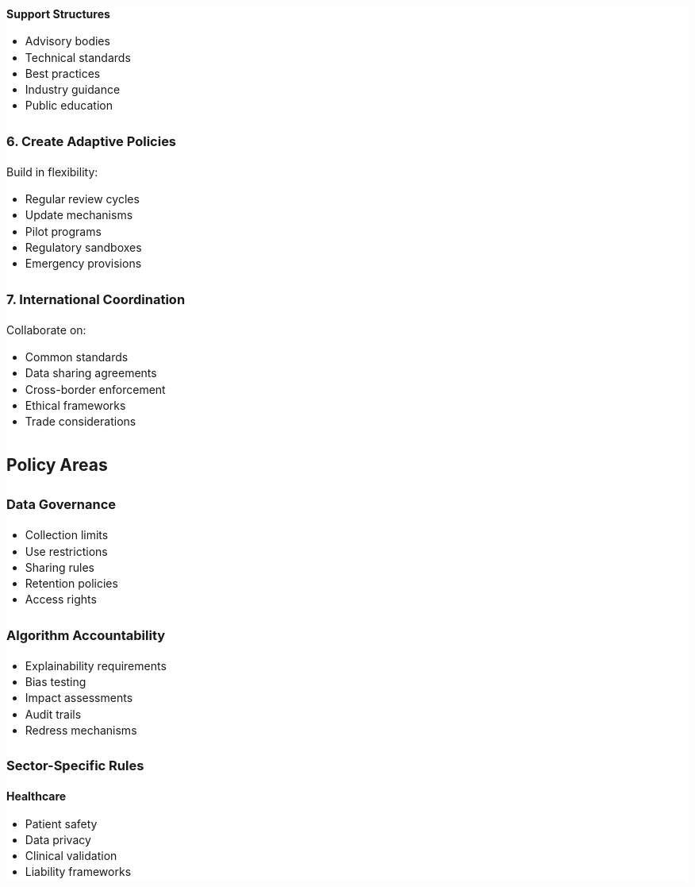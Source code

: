 **Support Structures**

- Advisory bodies
- Technical standards
- Best practices
- Industry guidance
- Public education

### 6. Create Adaptive Policies

Build in flexibility:

- Regular review cycles
- Update mechanisms
- Pilot programs
- Regulatory sandboxes
- Emergency provisions

### 7. International Coordination

Collaborate on:

- Common standards
- Data sharing agreements
- Cross-border enforcement
- Ethical frameworks
- Trade considerations

## Policy Areas

### Data Governance

- Collection limits
- Use restrictions
- Sharing rules
- Retention policies
- Access rights

### Algorithm Accountability

- Explainability requirements
- Bias testing
- Impact assessments
- Audit trails
- Redress mechanisms

### Sector-Specific Rules

**Healthcare**

- Patient safety
- Data privacy
- Clinical validation
- Liability frameworks
